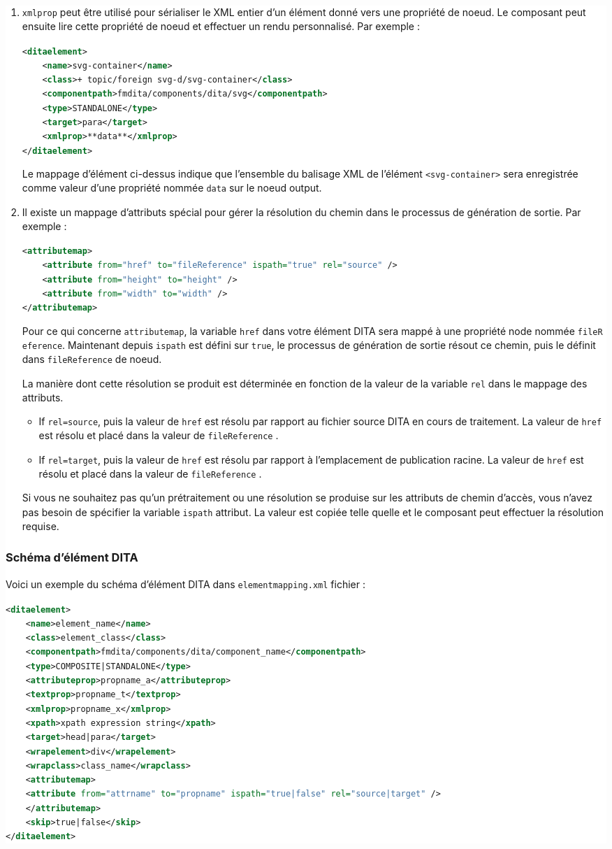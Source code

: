 1. `xmlprop` peut être utilisé pour sérialiser le XML entier d’un élément donné vers une propriété de noeud. Le composant peut ensuite lire cette propriété de noeud et effectuer un rendu personnalisé. Par exemple :

   ```XML
   <ditaelement> 
       <name>svg-container</name> 
       <class>+ topic/foreign svg-d/svg-container</class> 
       <componentpath>fmdita/components/dita/svg</componentpath> 
       <type>STANDALONE</type> 
       <target>para</target> 
       <xmlprop>**data**</xmlprop>
   </ditaelement>
   ```

   Le mappage d’élément ci-dessus indique que l’ensemble du balisage XML de l’élément `<svg-container>` sera enregistrée comme valeur d’une propriété nommée `data` sur le noeud output.

1. Il existe un mappage d’attributs spécial pour gérer la résolution du chemin dans le processus de génération de sortie. Par exemple :

   ```XML
   <attributemap> 
       <attribute from="href" to="fileReference" ispath="true" rel="source" /> 
       <attribute from="height" to="height" /> 
       <attribute from="width" to="width" />
   </attributemap>
   ```

   Pour ce qui concerne `attributemap`, la variable `href` dans votre élément DITA sera mappé à une propriété node nommée `fileReference`. Maintenant depuis `ispath` est défini sur `true`, le processus de génération de sortie résout ce chemin, puis le définit dans `fileReference` de noeud.

   La manière dont cette résolution se produit est déterminée en fonction de la valeur de la variable `rel` dans le mappage des attributs.

   - If `rel=source`, puis la valeur de `href` est résolu par rapport au fichier source DITA en cours de traitement. La valeur de `href` est résolu et placé dans la valeur de `fileReference` .

   - If `rel=target`, puis la valeur de `href` est résolu par rapport à l’emplacement de publication racine. La valeur de `href` est résolu et placé dans la valeur de `fileReference` .

   Si vous ne souhaitez pas qu’un prétraitement ou une résolution se produise sur les attributs de chemin d’accès, vous n’avez pas besoin de spécifier la variable `ispath` attribut. La valeur est copiée telle quelle et le composant peut effectuer la résolution requise.


### Schéma d’élément DITA

Voici un exemple du schéma d’élément DITA dans `elementmapping.xml` fichier :

```XML
<ditaelement>         
    <name>element_name</name>     
    <class>element_class</class>     
    <componentpath>fmdita/components/dita/component_name</componentpath>     
    <type>COMPOSITE|STANDALONE</type>      
    <attributeprop>propname_a</attributeprop>       
    <textprop>propname_t</textprop>     
    <xmlprop>propname_x</xmlprop>      
    <xpath>xpath expression string</xpath>      
    <target>head|para</target>      
    <wrapelement>div</wrapelement>      
    <wrapclass>class_name</wrapclass>      
    <attributemap>           
    <attribute from="attrname" to="propname" ispath="true|false" rel="source|target" />     
    </attributemap>     
    <skip>true|false</skip> 
</ditaelement>
```